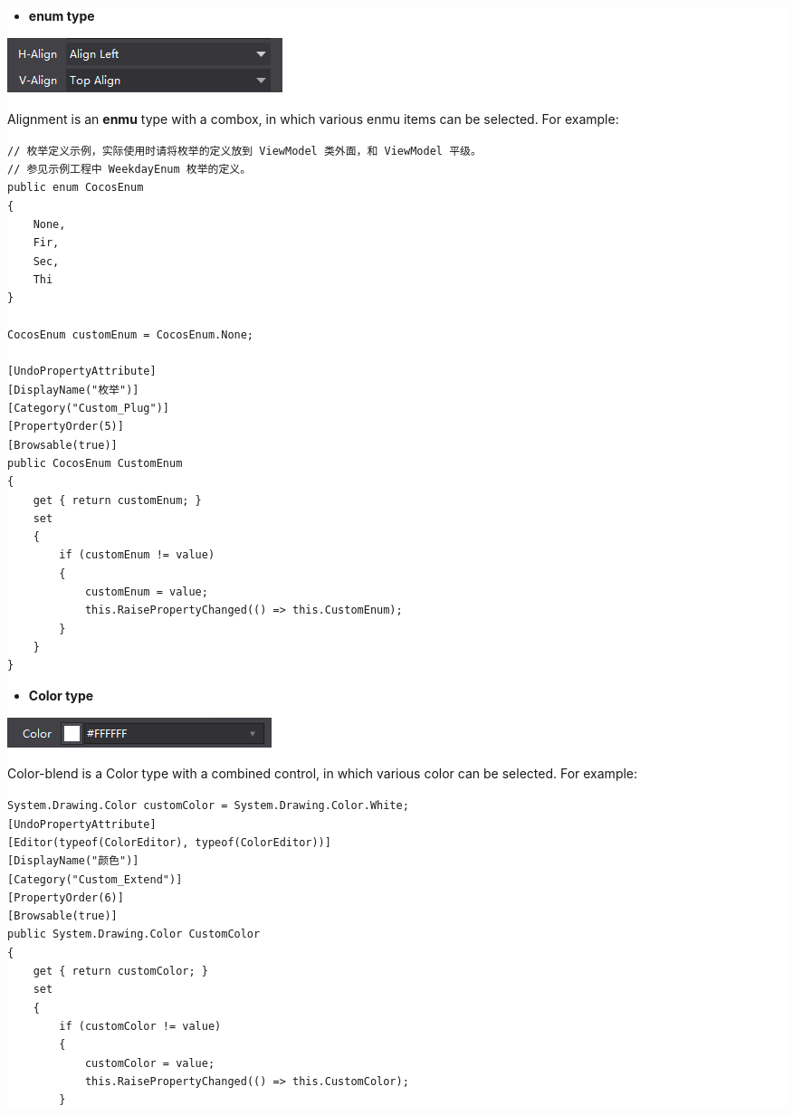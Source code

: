 - **enum type**

![image](res_en/image004.png)

Alignment is an **enmu** type with a combox, in which various enmu items can be selected. For example: 

    // 枚举定义示例，实际使用时请将枚举的定义放到 ViewModel 类外面，和 ViewModel 平级。
    // 参见示例工程中 WeekdayEnum 枚举的定义。
    public enum CocosEnum
    {
        None,
        Fir,
        Sec,
        Thi
    }

    CocosEnum customEnum = CocosEnum.None;

    [UndoPropertyAttribute]
    [DisplayName("枚举")]
    [Category("Custom_Plug")]
    [PropertyOrder(5)]
    [Browsable(true)]
    public CocosEnum CustomEnum
    {
        get { return customEnum; }
        set
        {
            if (customEnum != value)
            {
                customEnum = value;
                this.RaisePropertyChanged(() => this.CustomEnum);
            }
        }
    }

- **Color type**

![image](res_en/image005.png)

Color-blend is a Color type with a combined control, in which various color can be selected. For example: 

	System.Drawing.Color customColor = System.Drawing.Color.White;
	[UndoPropertyAttribute]
	[Editor(typeof(ColorEditor), typeof(ColorEditor))]
	[DisplayName("颜色")]
	[Category("Custom_Extend")]
	[PropertyOrder(6)]
	[Browsable(true)]
	public System.Drawing.Color CustomColor
	{
	    get { return customColor; }
	    set
	    {
	        if (customColor != value)
	        {
	            customColor = value;
	            this.RaisePropertyChanged(() => this.CustomColor);
	        }